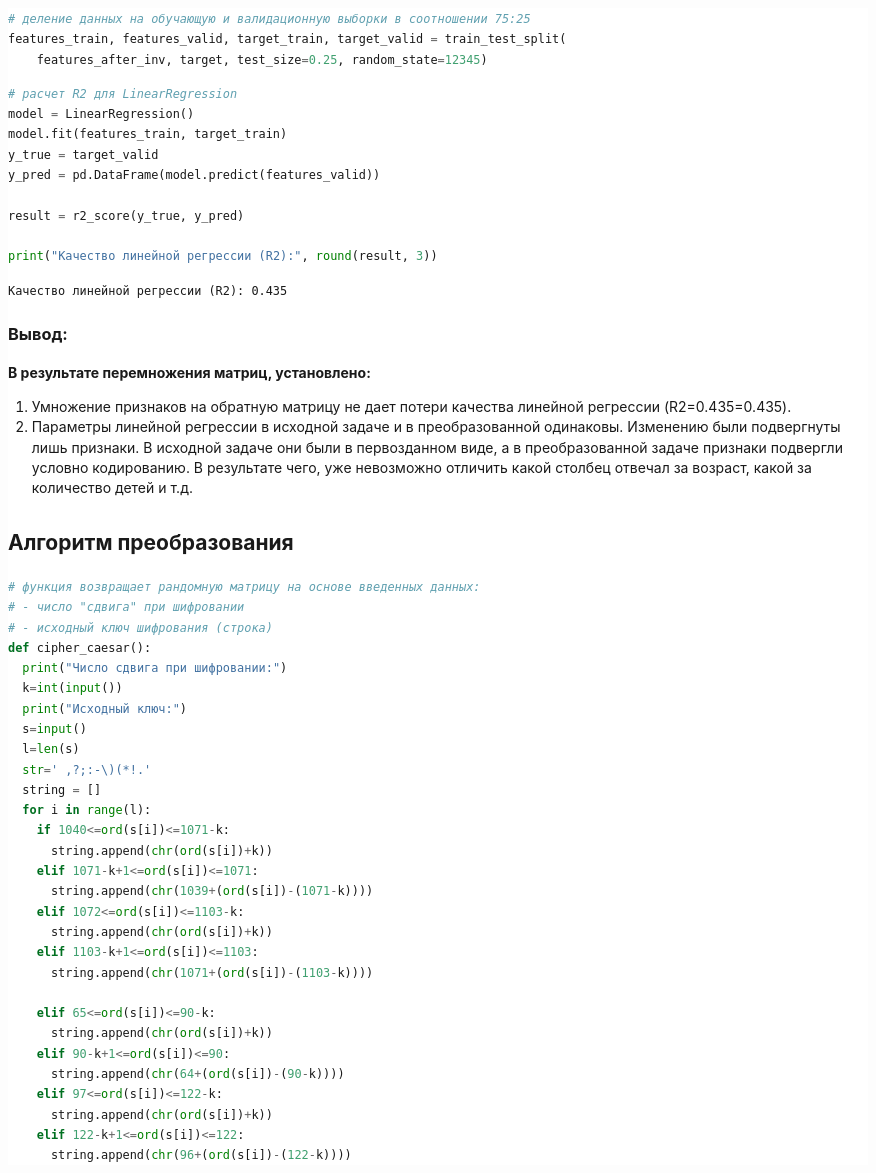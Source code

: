 


```python
# деление данных на обучающую и валидационную выборки в соотношении 75:25
features_train, features_valid, target_train, target_valid = train_test_split(
    features_after_inv, target, test_size=0.25, random_state=12345)
```


```python
# расчет R2 для LinearRegression
model = LinearRegression()
model.fit(features_train, target_train)
y_true = target_valid
y_pred = pd.DataFrame(model.predict(features_valid))

result = r2_score(y_true, y_pred)

print("Качество линейной регрессии (R2):", round(result, 3))
```

    Качество линейной регрессии (R2): 0.435
    

### Вывод:

**В результате перемножения матриц, установлено:**

1. Умножение признаков на обратную матрицу не дает потери качества линейной регрессии (R2=0.435=0.435).
2. Параметры линейной регрессии в исходной задаче и в преобразованной одинаковы. Изменению были подвергнуты лишь признаки. В исходной задаче они были в первозданном виде, а в преобразованной задаче признаки подвергли условно кодированию. В результате чего, уже невозможно отличить какой столбец отвечал за возраст, какой за количество детей и т.д.

## Алгоритм преобразования


```python
# функция возвращает рандомную матрицу на основе введенных данных:
# - число "сдвига" при шифровании
# - исходный ключ шифрования (строка)
def cipher_caesar():
  print("Число сдвига при шифровании:")
  k=int(input())
  print("Исходный ключ:")
  s=input()
  l=len(s)
  str=' ,?;:-\)(*!.'
  string = []
  for i in range(l):
    if 1040<=ord(s[i])<=1071-k:
      string.append(chr(ord(s[i])+k))
    elif 1071-k+1<=ord(s[i])<=1071:
      string.append(chr(1039+(ord(s[i])-(1071-k))))
    elif 1072<=ord(s[i])<=1103-k:
      string.append(chr(ord(s[i])+k))
    elif 1103-k+1<=ord(s[i])<=1103:
      string.append(chr(1071+(ord(s[i])-(1103-k))))

    elif 65<=ord(s[i])<=90-k:
      string.append(chr(ord(s[i])+k))
    elif 90-k+1<=ord(s[i])<=90:
      string.append(chr(64+(ord(s[i])-(90-k))))
    elif 97<=ord(s[i])<=122-k:
      string.append(chr(ord(s[i])+k))
    elif 122-k+1<=ord(s[i])<=122:
      string.append(chr(96+(ord(s[i])-(122-k))))
```